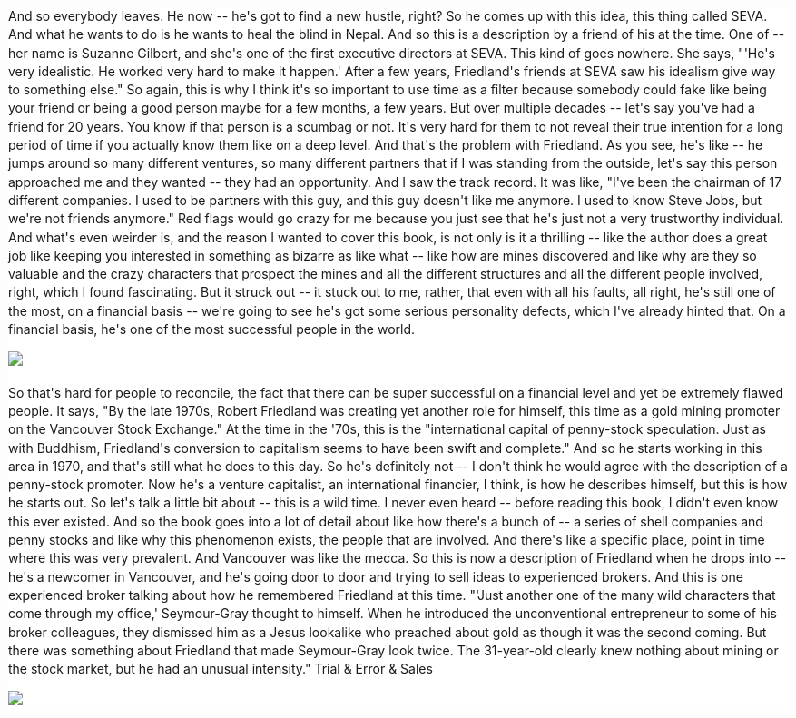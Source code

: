 And so everybody leaves. He now -- he's got to find a new hustle, right? So he comes up with this idea, this thing called SEVA. And what he wants to do is he wants to heal the blind in Nepal. And so this is a description by a friend of his at the time. One of -- her name is Suzanne Gilbert, and she's one of the first executive directors at SEVA. This kind of goes nowhere. She says, "'He's very idealistic. He worked very hard to make it happen.' After a few years, Friedland's friends at SEVA saw his idealism give way to something else." So again, this is why I think it's so important to use time as a filter because somebody could fake like being your friend or being a good person maybe for a few months, a few years. But over multiple decades -- let's say you've had a friend for 20 years. You know if that person is a scumbag or not. It's very hard for them to not reveal their true intention for a long period of time if you actually know them like on a deep level. And that's the problem with Friedland. As you see, he's like -- he jumps around so many different ventures, so many different partners that if I was standing from the outside, let's say this person approached me and they wanted -- they had an opportunity. And I saw the track record. It was like, "I've been the chairman of 17 different companies. I used to be partners with this guy, and this guy doesn't like me anymore. I used to know Steve Jobs, but we're not friends anymore." Red flags would go crazy for me because you just see that he's just not a very trustworthy individual. And what's even weirder is, and the reason I wanted to cover this book, is not only is it a thrilling -- like the author does a great job like keeping you interested in something as bizarre as like what -- like how are mines discovered and like why are they so valuable and the crazy characters that prospect the mines and all the different structures and all the different people involved, right, which I found fascinating. But it struck out -- it stuck out to me, rather, that even with all his faults, all right, he's still one of the most, on a financial basis -- we're going to see he's got some serious personality defects, which I've already hinted that. On a financial basis, he's one of the most successful people in the world.

![](https://www.foundersnotes.com/static/images/new_icons/chevron-down-alt-thin.svg)

So that's hard for people to reconcile, the fact that there can be super successful on a financial level and yet be extremely flawed people. It says, "By the late 1970s, Robert Friedland was creating yet another role for himself, this time as a gold mining promoter on the Vancouver Stock Exchange." At the time in the '70s, this is the "international capital of penny-stock speculation. Just as with Buddhism, Friedland's conversion to capitalism seems to have been swift and complete." And so he starts working in this area in 1970, and that's still what he does to this day. So he's definitely not -- I don't think he would agree with the description of a penny-stock promoter. Now he's a venture capitalist, an international financier, I think, is how he describes himself, but this is how he starts out. So let's talk a little bit about -- this is a wild time. I never even heard -- before reading this book, I didn't even know this ever existed. And so the book goes into a lot of detail about like how there's a bunch of -- a series of shell companies and penny stocks and like why this phenomenon exists, the people that are involved. And there's like a specific place, point in time where this was very prevalent. And Vancouver was like the mecca. So this is now a description of Friedland when he drops into -- he's a newcomer in Vancouver, and he's going door to door and trying to sell ideas to experienced brokers. And this is one experienced broker talking about how he remembered Friedland at this time. "'Just another one of the many wild characters that come through my office,' Seymour-Gray thought to himself. When he introduced the unconventional entrepreneur to some of his broker colleagues, they dismissed him as a Jesus lookalike who preached about gold as though it was the second coming. But there was something about Friedland that made Seymour-Gray look twice. The 31-year-old clearly knew nothing about mining or the stock market, but he had an unusual intensity." Trial & Error & Sales

![](https://www.foundersnotes.com/static/images/new_icons/chevron-down-alt-thin.svg)
